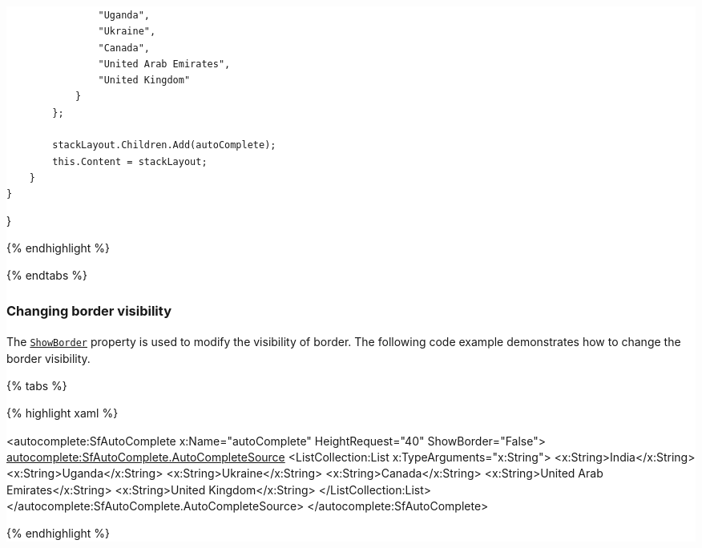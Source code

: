                     "Uganda",
                    "Ukraine",
                    "Canada",
                    "United Arab Emirates",
                    "United Kingdom"
                }
            };

            stackLayout.Children.Add(autoComplete);
            this.Content = stackLayout;
        }
    }
}

{% endhighlight %}

{% endtabs %}

### Changing border visibility

The [`ShowBorder`](https://help.syncfusion.com/cr/cref_files/xamarin/Syncfusion.SfAutoComplete.XForms~Syncfusion.SfAutoComplete.XForms.SfAutoComplete~ShowBorder.html) property is used to modify the visibility of border. The following code example demonstrates how to change the border visibility. 

{% tabs %}

{% highlight xaml %}

<?xml version="1.0" encoding="utf-8" ?>
<ContentPage xmlns="http://xamarin.com/schemas/2014/forms"
             xmlns:x="http://schemas.microsoft.com/winfx/2009/xaml"
             xmlns:autocomplete="clr-namespace:Syncfusion.SfAutoComplete.XForms;assembly=Syncfusion.SfAutoComplete.XForms"
             xmlns:ListCollection="clr-namespace:System.Collections.Generic;assembly=netstandard"
             xmlns:local="clr-namespace:AutocompleteSample"
             x:Class="AutocompleteSample.MainPage">
    <StackLayout 
        VerticalOptions="Start" 
        HorizontalOptions="Start"
        Padding="30">
        <autocomplete:SfAutoComplete x:Name="autoComplete"
                                     HeightRequest="40"
                                     ShowBorder="False">
            <autocomplete:SfAutoComplete.AutoCompleteSource>
                <ListCollection:List x:TypeArguments="x:String">
                    <x:String>India</x:String>
                    <x:String>Uganda</x:String>
                    <x:String>Ukraine</x:String>
                    <x:String>Canada</x:String>
                    <x:String>United Arab Emirates</x:String>
                    <x:String>United Kingdom</x:String>
                </ListCollection:List>
            </autocomplete:SfAutoComplete.AutoCompleteSource>
        </autocomplete:SfAutoComplete>
    </StackLayout>
</ContentPage>

{% endhighlight %}

